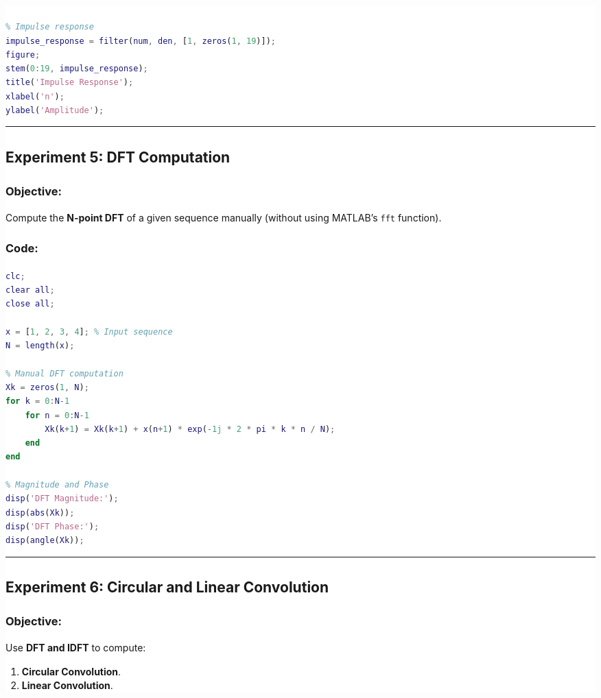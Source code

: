 ```matlab

% Impulse response
impulse_response = filter(num, den, [1, zeros(1, 19)]);
figure;
stem(0:19, impulse_response);
title('Impulse Response');
xlabel('n');
ylabel('Amplitude');
```

---

## Experiment 5: DFT Computation

### Objective:
Compute the **N-point DFT** of a given sequence manually (without using MATLAB’s `fft` function).

### Code:
```matlab
clc;
clear all;
close all;

x = [1, 2, 3, 4]; % Input sequence
N = length(x);

% Manual DFT computation
Xk = zeros(1, N);
for k = 0:N-1
    for n = 0:N-1
        Xk(k+1) = Xk(k+1) + x(n+1) * exp(-1j * 2 * pi * k * n / N);
    end
end

% Magnitude and Phase
disp('DFT Magnitude:');
disp(abs(Xk));
disp('DFT Phase:');
disp(angle(Xk));
```

---

## Experiment 6: Circular and Linear Convolution

### Objective:
Use **DFT and IDFT** to compute:
1. **Circular Convolution**.
2. **Linear Convolution**.
